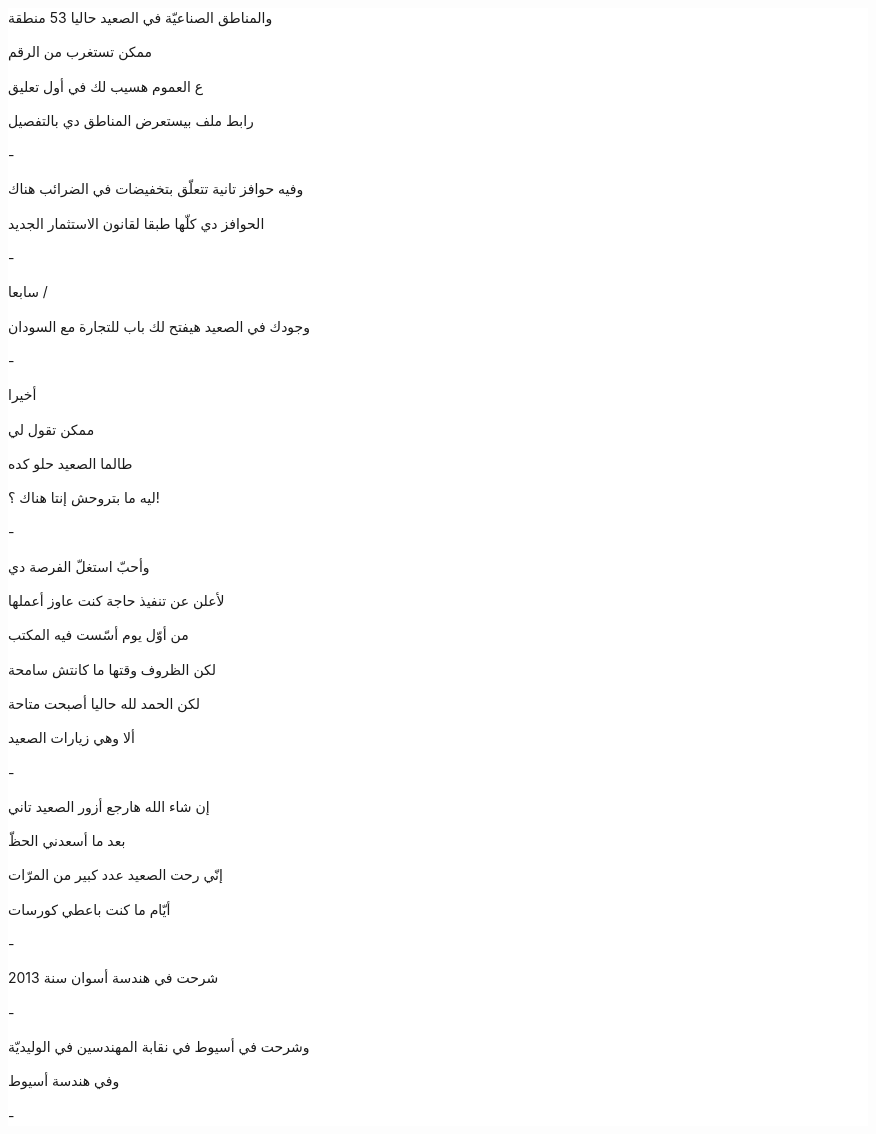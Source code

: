 والمناطق الصناعيّة في الصعيد حاليا 53 منطقة

ممكن تستغرب من الرقم

ع العموم هسيب لك في أول تعليق

رابط ملف بيستعرض المناطق دي بالتفصيل

\-

وفيه حوافز تانية تتعلّق بتخفيضات في الضرائب هناك

الحوافز دي كلّها طبقا لقانون الاستثمار الجديد

\-

سابعا /

وجودك في الصعيد هيفتح لك باب للتجارة مع السودان

\-

أخيرا

ممكن تقول لي

طالما الصعيد حلو كده

ليه ما بتروحش إنتا هناك ؟!

\-

وأحبّ استغلّ الفرصة دي

لأعلن عن تنفيذ حاجة كنت عاوز أعملها

من أوّل يوم أسّست فيه المكتب

لكن الظروف وقتها ما كانتش سامحة

لكن الحمد لله حاليا أصبحت متاحة

ألا وهي زيارات الصعيد

\-

إن شاء الله هارجع أزور الصعيد تاني

بعد ما أسعدني الحظّ

إنّي رحت الصعيد عدد كبير من المرّات

أيّام ما كنت باعطي كورسات

\-

شرحت في هندسة أسوان سنة 2013

\-

وشرحت في أسيوط في نقابة المهندسين في الوليديّة

وفي هندسة أسيوط

\-
